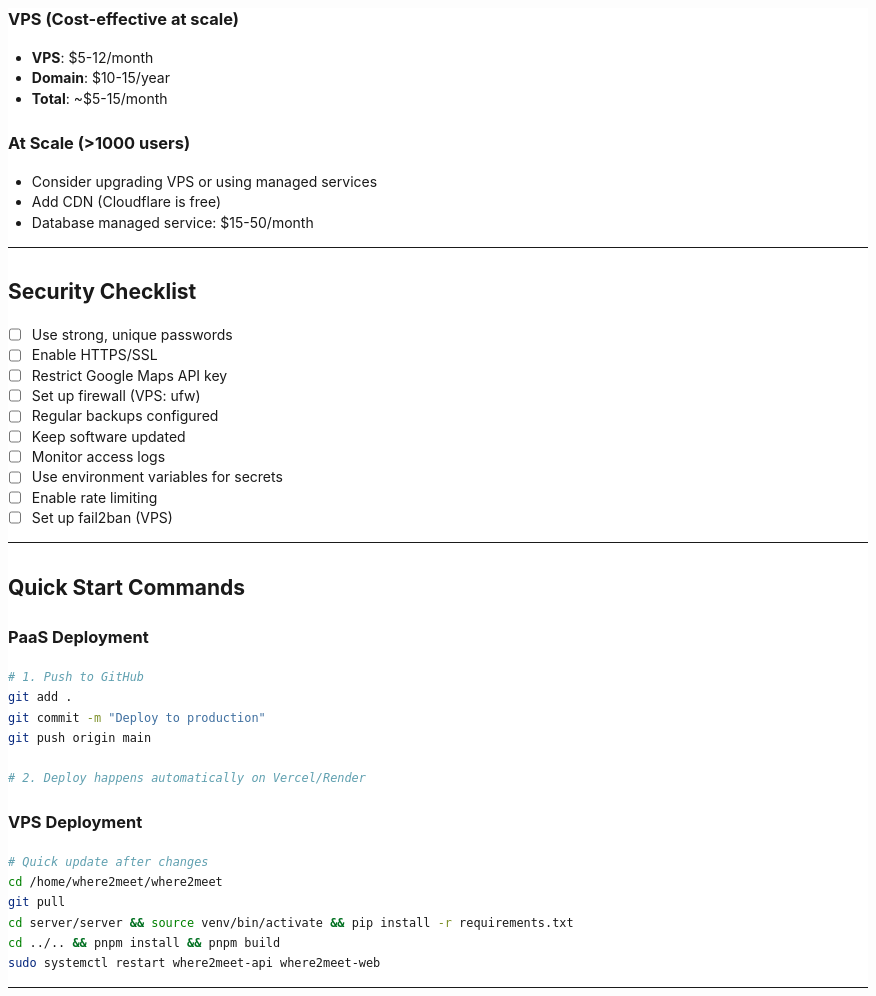### VPS (Cost-effective at scale)
- **VPS**: $5-12/month
- **Domain**: $10-15/year
- **Total**: ~$5-15/month

### At Scale (>1000 users)
- Consider upgrading VPS or using managed services
- Add CDN (Cloudflare is free)
- Database managed service: $15-50/month

---

## Security Checklist

- [ ] Use strong, unique passwords
- [ ] Enable HTTPS/SSL
- [ ] Restrict Google Maps API key
- [ ] Set up firewall (VPS: ufw)
- [ ] Regular backups configured
- [ ] Keep software updated
- [ ] Monitor access logs
- [ ] Use environment variables for secrets
- [ ] Enable rate limiting
- [ ] Set up fail2ban (VPS)

---

## Quick Start Commands

### PaaS Deployment
```bash
# 1. Push to GitHub
git add .
git commit -m "Deploy to production"
git push origin main

# 2. Deploy happens automatically on Vercel/Render
```

### VPS Deployment
```bash
# Quick update after changes
cd /home/where2meet/where2meet
git pull
cd server/server && source venv/bin/activate && pip install -r requirements.txt
cd ../.. && pnpm install && pnpm build
sudo systemctl restart where2meet-api where2meet-web
```

---
